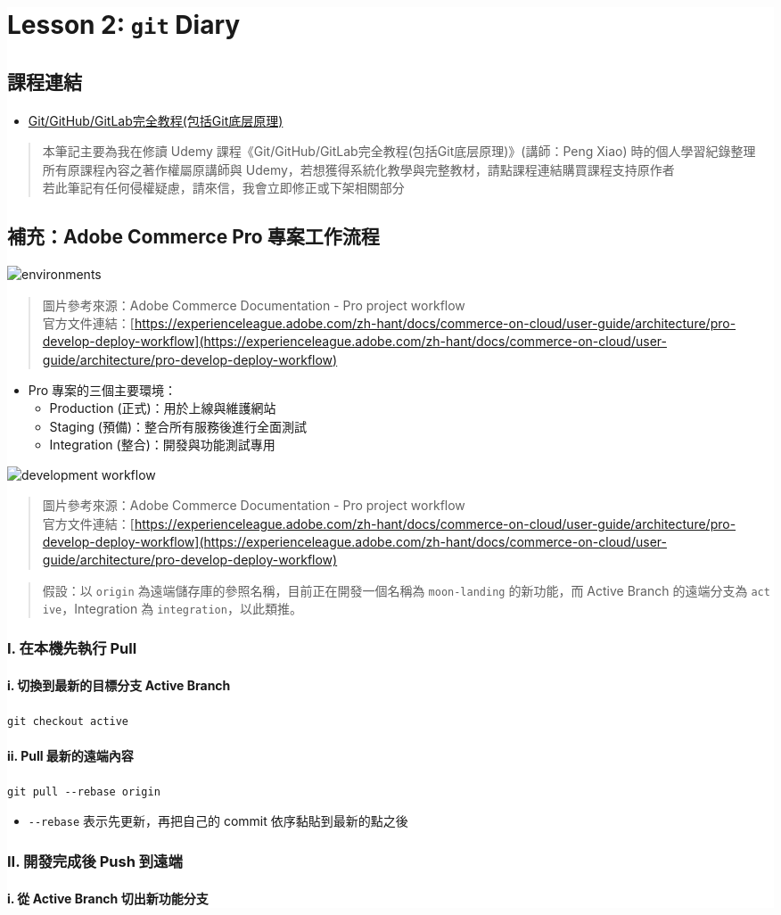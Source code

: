 # Lesson 2: `git` Diary

## 課程連結

* [Git/GitHub/GitLab完全教程(包括Git底层原理)](https://www.udemy.com/course/git-basic/?couponCode=ST16MT230625C)

> 本筆記主要為我在修讀 Udemy 課程《Git/GitHub/GitLab完全教程(包括Git底层原理)》(講師：Peng Xiao) 時的個人學習紀錄整理  
> 所有原課程內容之著作權屬原講師與 Udemy，若想獲得系統化教學與完整教材，請點課程連結購買課程支持原作者  
> 若此筆記有任何侵權疑慮，請來信，我會立即修正或下架相關部分  

## 補充：Adobe Commerce Pro 專案工作流程

![environments](https://github.com/user-attachments/assets/32d09713-88a7-4bad-a285-61065996e3d0)
> 圖片參考來源：Adobe Commerce Documentation - Pro project workflow  
> 官方文件連結：[https://experienceleague.adobe.com/zh-hant/docs/commerce-on-cloud/user-guide/architecture/pro-develop-deploy-workflow](https://experienceleague.adobe.com/zh-hant/docs/commerce-on-cloud/user-guide/architecture/pro-develop-deploy-workflow)  

* Pro 專案的三個主要環境：
    * Production (正式)：用於上線與維護網站
    * Staging (預備)：整合所有服務後進行全面測試
    * Integration (整合)：開發與功能測試專用

![development workflow](https://github.com/user-attachments/assets/9c37de39-3393-4a87-a904-93401c1c7e16)
> 圖片參考來源：Adobe Commerce Documentation - Pro project workflow  
> 官方文件連結：[https://experienceleague.adobe.com/zh-hant/docs/commerce-on-cloud/user-guide/architecture/pro-develop-deploy-workflow](https://experienceleague.adobe.com/zh-hant/docs/commerce-on-cloud/user-guide/architecture/pro-develop-deploy-workflow)  

> 假設：以 `origin` 為遠端儲存庫的參照名稱，目前正在開發一個名稱為 `moon-landing` 的新功能，而 Active Branch 的遠端分支為 `active`，Integration 為 `integration`，以此類推。

### I. 在本機先執行 Pull

#### i. 切換到最新的目標分支 Active Branch

```
git checkout active
```

#### ii. Pull 最新的遠端內容

```
git pull --rebase origin
```

* `--rebase` 表示先更新，再把自己的 commit 依序黏貼到最新的點之後

### II. 開發完成後 Push 到遠端

#### i. 從 Active Branch 切出新功能分支
